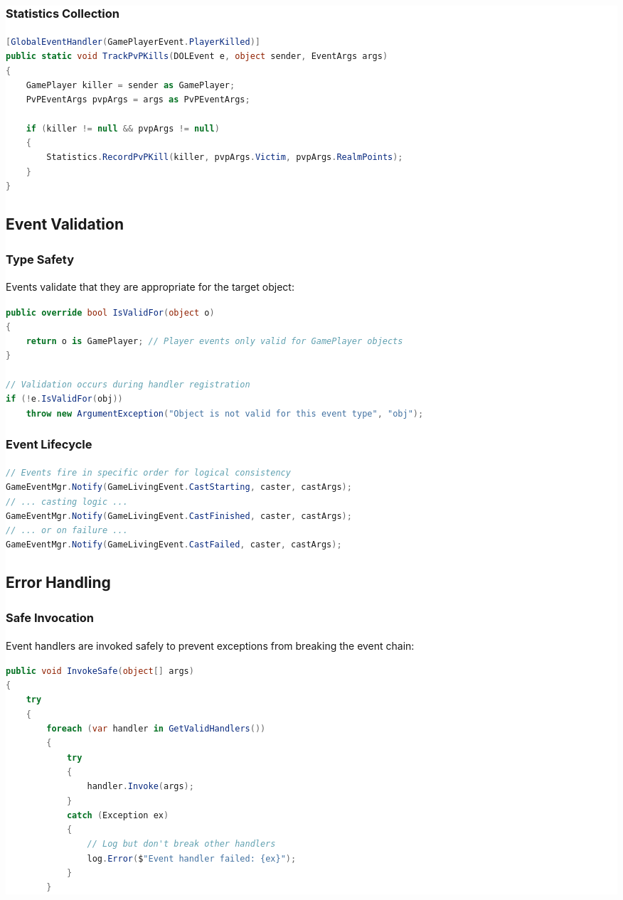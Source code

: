 ### Statistics Collection
```csharp
[GlobalEventHandler(GamePlayerEvent.PlayerKilled)]
public static void TrackPvPKills(DOLEvent e, object sender, EventArgs args)
{
    GamePlayer killer = sender as GamePlayer;
    PvPEventArgs pvpArgs = args as PvPEventArgs;
    
    if (killer != null && pvpArgs != null)
    {
        Statistics.RecordPvPKill(killer, pvpArgs.Victim, pvpArgs.RealmPoints);
    }
}
```

## Event Validation

### Type Safety
Events validate that they are appropriate for the target object:

```csharp
public override bool IsValidFor(object o)
{
    return o is GamePlayer; // Player events only valid for GamePlayer objects
}

// Validation occurs during handler registration
if (!e.IsValidFor(obj))
    throw new ArgumentException("Object is not valid for this event type", "obj");
```

### Event Lifecycle
```csharp
// Events fire in specific order for logical consistency
GameEventMgr.Notify(GameLivingEvent.CastStarting, caster, castArgs);
// ... casting logic ...
GameEventMgr.Notify(GameLivingEvent.CastFinished, caster, castArgs);
// ... or on failure ...
GameEventMgr.Notify(GameLivingEvent.CastFailed, caster, castArgs);
```

## Error Handling

### Safe Invocation
Event handlers are invoked safely to prevent exceptions from breaking the event chain:

```csharp
public void InvokeSafe(object[] args)
{
    try
    {
        foreach (var handler in GetValidHandlers())
        {
            try
            {
                handler.Invoke(args);
            }
            catch (Exception ex)
            {
                // Log but don't break other handlers
                log.Error($"Event handler failed: {ex}");
            }
        }
```